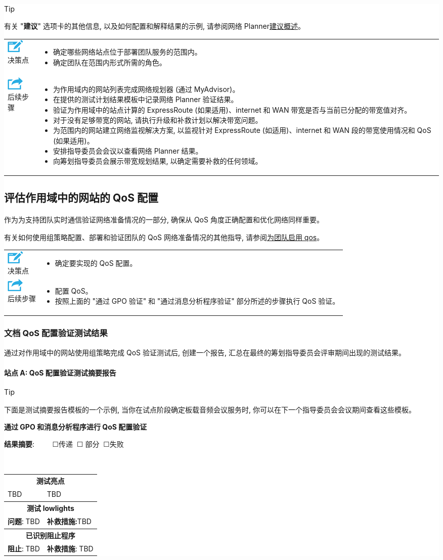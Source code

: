 > [!TIP]
> 有关 "**建议**" 选项卡的其他信息, 以及如何配置和解释结果的示例, 请参阅网络 Planner[建议概述](https://myadvisor.fasttrack.microsoft.com/CloudVoice/NetworkPlanner/Help?sectionName=RecommendationHelp)。


<table>
<tr><td><img src="media/audio_conferencing_image7.png" alt=""/><br/>决策点</td><td><ul><li>确定哪些网络站点位于部署团队服务的范围内。</li><li>确定团队在范围内形式所需的角色。</li></ul></td></tr>
<tr><td><img src="media/audio_conferencing_image9.png" alt=""/><br/>后续步骤</td><td><ul><li>为作用域内的网站列表完成网络规划器 (通过 MyAdvisor)。</li><li>在提供的测试计划结果模板中记录网络 Planner 验证结果。</li><li>验证为作用域中的站点计算的 ExpressRoute (如果适用)、internet 和 WAN 带宽是否与当前已分配的带宽值对齐。</li><li>对于没有足够带宽的网站, 请执行升级和补救计划以解决带宽问题。</li><li>为范围内的网站建立网络监视解决方案, 以监视针对 ExpressRoute (如适用)、internet 和 WAN 段的带宽使用情况和 QoS (如果适用)。</li><li>安排指导委员会会议以查看网络 Planner 结果。</li><li>向筹划指导委员会展示带宽规划结果, 以确定需要补救的任何领域。</li></ul></td></tr>
</table>


<a name="evaluate-qos-configuration-for-sites-in-scope"></a>评估作用域中的网站的 QoS 配置
---------------------------------------------

作为为支持团队实时通信验证网络准备情况的一部分, 确保从 QoS 角度正确配置和优化网络同样重要。

有关如何使用组策略配置、部署和验证团队的 QoS 网络准备情况的其他指导, 请参阅[为团队启用 qos](https://docs.microsoft.com/MicrosoftTeams/qos-in-teams)。


<table>
<tr><td><img src="media/audio_conferencing_image7.png" alt=""/><br/>决策点</td><td><ul><li>确定要实现的 QoS 配置。</li></ul></td></tr>
<tr><td><img src="media/audio_conferencing_image9.png" alt=""/><br/>后续步骤</td><td><ul><li>配置 QoS。</li><li>按照上面的 "通过 GPO 验证" 和 "通过消息分析程序验证" 部分所述的步骤执行 QoS 验证。</li></ul></td></tr>
</table>



### <a name="document-qos-configuration-validation-test-results"></a>文档 QoS 配置验证测试结果

通过对作用域中的网站使用组策略完成 QoS 验证测试后, 创建一个报告, 汇总在最终的筹划指导委员会评审期间出现的测试结果。

#### <a name="site-a-qos-configuration-validation-testing-summary-report"></a>站点 A: QoS 配置验证测试摘要报告

> [!TIP]
> 下面是测试摘要报告模板的一个示例, 当你在试点阶段确定板载音频会议服务时, 你可以在下一个指导委员会会议期间查看这些模板。

**通过 GPO 和消息分析程序进行 QoS 配置验证**

**结果摘要**:&nbsp; &nbsp; &nbsp; &nbsp; &nbsp;&#9744;传递&nbsp; &#9744;&nbsp;部分&nbsp; &#9744;失败&nbsp;

<table>
<tr><th colspan="2">测试亮点 </th></tr>
<tr><td>TBD</td><td>TBD</td></tr>
<tr><th colspan="2">测试 lowlights  </th></tr><br/><tr><td><strong>问题</strong>: TBD</td><td><strong>补救措施:</strong>TBD</td></tr>
<tr><th colspan="2">已识别阻止程序 </td></tr>
<tr><td><strong>阻止</strong>: TBD</td><td><strong>补救措施</strong>: TBD</td></tr>
</table>


[//]: # (此示例是否讨论通话计划？)